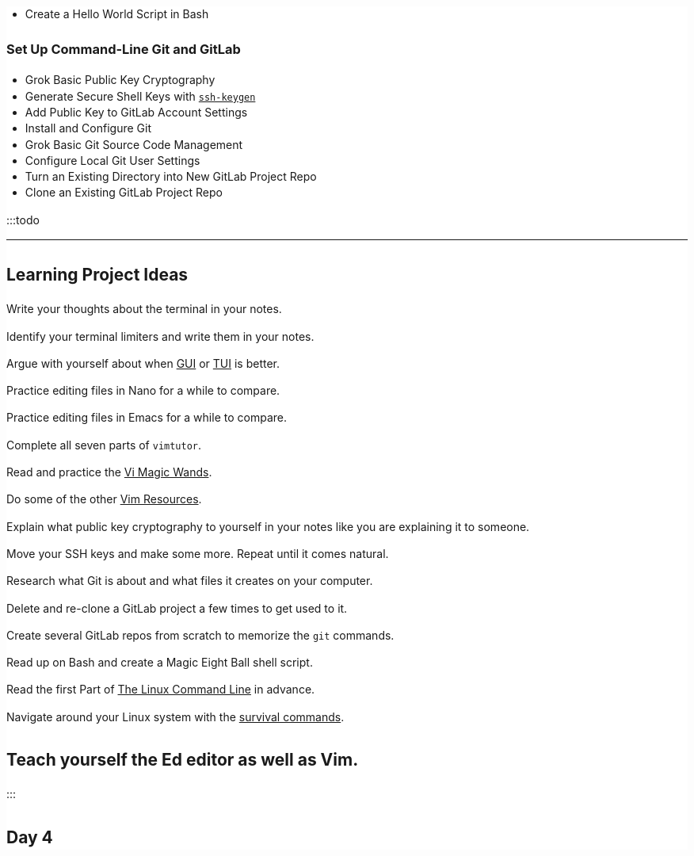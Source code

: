 * Create a Hello World Script in Bash

### Set Up Command-Line Git and GitLab

* Grok Basic Public Key Cryptography
* Generate Secure Shell Keys with [`ssh-keygen`](/tools/ssh/tasks/keygen/)
* Add Public Key to GitLab Account Settings
* Install and Configure Git
* Grok Basic Git Source Code Management
* Configure Local Git User Settings
* Turn an Existing Directory into New GitLab Project Repo
* Clone an Existing GitLab Project Repo

:::todo

-----------------------------------------------------------------------
Learning Project Ideas
-----------------------------------------------------------------------
Write your thoughts about the terminal in your notes.

Identify your terminal limiters and write them in your notes.

Argue with yourself about when [GUI](/what/hci/ui/graphic/) or [TUI](https://duck.com/lite?kae=t&q=TUI) is better.

Practice editing files in Nano for a while to compare.

Practice editing files in Emacs for a while to compare.

Complete all seven parts of `vimtutor`.

Read and practice the [Vi Magic Wands](/tools/editors/vi/how/magic).

Do some of the other [Vim Resources](/tools/editors/vi/#see-also).

Explain what public key cryptography to yourself in your notes
like you are explaining it to someone.

Move your SSH keys and make some more. Repeat until it comes natural.

Research what Git is about and what files it creates on your
computer.

Delete and re-clone a GitLab project a few times to get used to it.

Create several GitLab repos from scratch to memorize the
`git` commands.

Read up on Bash and create a Magic Eight Ball shell script.

Read the first Part of [The Linux Command Line](/reviews/books/tlcl/) in advance.

Navigate around your Linux system with the [survival commands](/lang/bash/#survive).

Teach yourself the Ed editor as well as Vim.
-----------------------------------------------------------------------

:::

## Day 4
